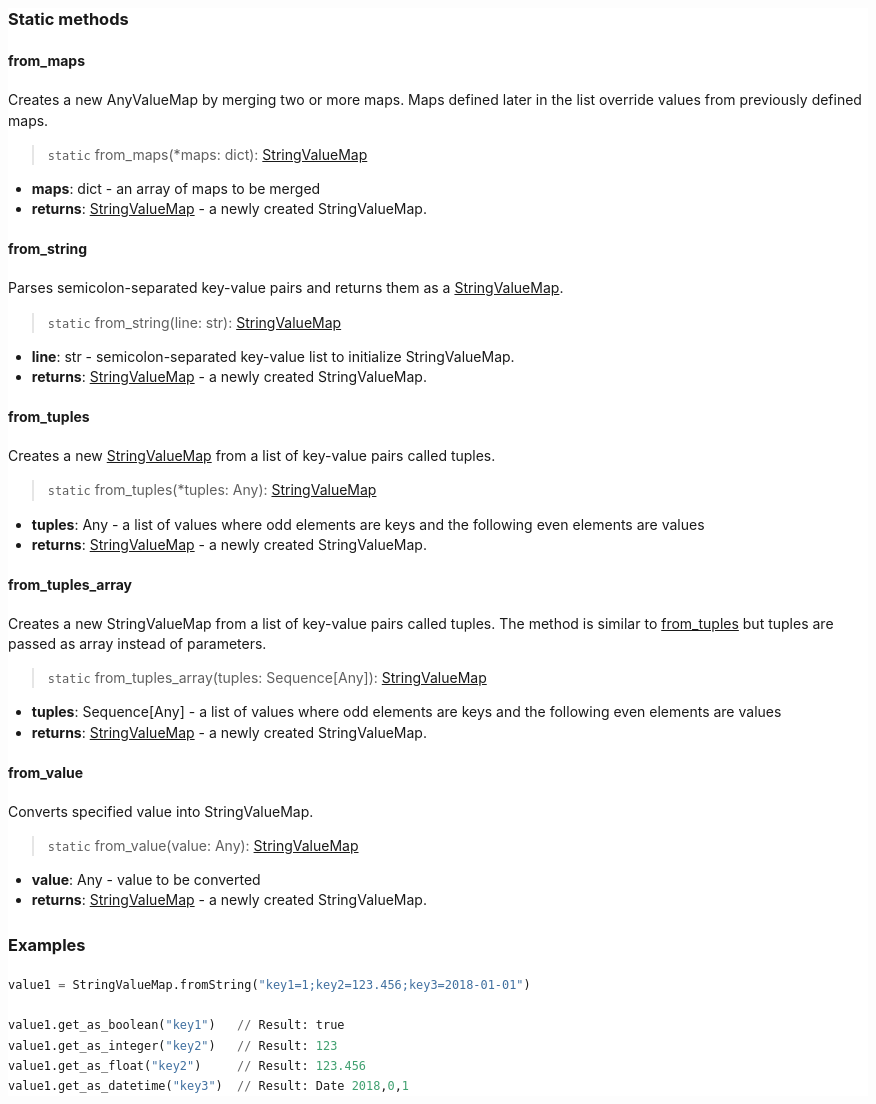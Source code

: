 ### Static methods

#### from_maps
Creates a new AnyValueMap by merging two or more maps.
Maps defined later in the list override values from previously defined maps.

> `static` from_maps(*maps: dict): [StringValueMap](../string_value_map) 

- **maps**: dict - an array of maps to be merged
- **returns**: [StringValueMap](../string_value_map) - a newly created StringValueMap.


#### from_string
Parses semicolon-separated key-value pairs and returns them as a [StringValueMap](../string_value_map).

> `static` from_string(line: str): [StringValueMap](../string_value_map) 

- **line**: str - semicolon-separated key-value list to initialize StringValueMap.
- **returns**: [StringValueMap](../string_value_map) - a newly created StringValueMap.


#### from_tuples
Creates a new [StringValueMap](../string_value_map) from a list of key-value pairs called tuples.

> `static` from_tuples(*tuples: Any): [StringValueMap](../string_value_map)

- **tuples**: Any - a list of values where odd elements are keys and the following even elements are values
- **returns**: [StringValueMap](../string_value_map) - a newly created StringValueMap.


#### from_tuples_array
Creates a new StringValueMap from a list of key-value pairs called tuples.
The method is similar to [from_tuples](#from_tuples) but tuples are passed as array instead of parameters.

> `static` from_tuples_array(tuples: Sequence[Any]): [StringValueMap](../string_value_map)

- **tuples**: Sequence[Any] - a list of values where odd elements are keys and the following even elements are values
- **returns**: [StringValueMap](../string_value_map) - a newly created StringValueMap.

#### from_value
Converts specified value into StringValueMap.

> `static` from_value(value: Any): [StringValueMap](../string_value_map)

- **value**: Any - value to be converted
- **returns**: [StringValueMap](../string_value_map) - a newly created StringValueMap.

### Examples

```python
value1 = StringValueMap.fromString("key1=1;key2=123.456;key3=2018-01-01")

value1.get_as_boolean("key1")   // Result: true
value1.get_as_integer("key2")   // Result: 123
value1.get_as_float("key2")     // Result: 123.456
value1.get_as_datetime("key3")  // Result: Date 2018,0,1
```
